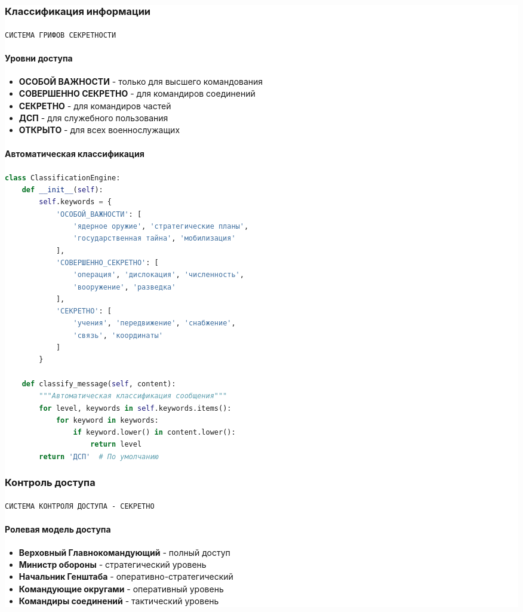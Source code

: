 ### Классификация информации
```
СИСТЕМА ГРИФОВ СЕКРЕТНОСТИ
```

#### Уровни доступа
- **ОСОБОЙ ВАЖНОСТИ** - только для высшего командования
- **СОВЕРШЕННО СЕКРЕТНО** - для командиров соединений
- **СЕКРЕТНО** - для командиров частей
- **ДСП** - для служебного пользования
- **ОТКРЫТО** - для всех военнослужащих

#### Автоматическая классификация
```python
class ClassificationEngine:
    def __init__(self):
        self.keywords = {
            'ОСОБОЙ_ВАЖНОСТИ': [
                'ядерное оружие', 'стратегические планы',
                'государственная тайна', 'мобилизация'
            ],
            'СОВЕРШЕННО_СЕКРЕТНО': [
                'операция', 'дислокация', 'численность',
                'вооружение', 'разведка'
            ],
            'СЕКРЕТНО': [
                'учения', 'передвижение', 'снабжение',
                'связь', 'координаты'
            ]
        }
    
    def classify_message(self, content):
        """Автоматическая классификация сообщения"""
        for level, keywords in self.keywords.items():
            for keyword in keywords:
                if keyword.lower() in content.lower():
                    return level
        return 'ДСП'  # По умолчанию
```

### Контроль доступа
```
СИСТЕМА КОНТРОЛЯ ДОСТУПА - СЕКРЕТНО
```

#### Ролевая модель доступа
- **Верховный Главнокомандующий** - полный доступ
- **Министр обороны** - стратегический уровень
- **Начальник Генштаба** - оперативно-стратегический
- **Командующие округами** - оперативный уровень
- **Командиры соединений** - тактический уровень
